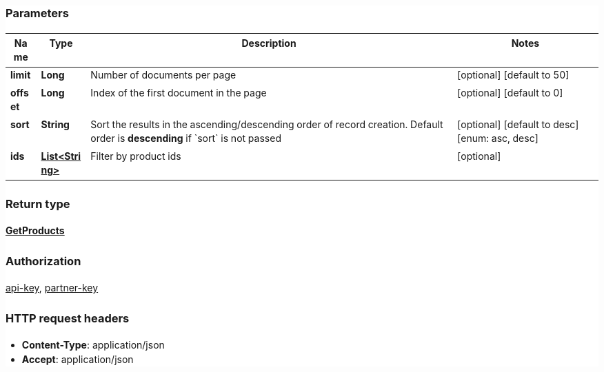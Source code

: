 ### Parameters

Name | Type | Description  | Notes
------------- | ------------- | ------------- | -------------
 **limit** | **Long**| Number of documents per page | [optional] [default to 50]
 **offset** | **Long**| Index of the first document in the page | [optional] [default to 0]
 **sort** | **String**| Sort the results in the ascending/descending order of record creation. Default order is **descending** if &#x60;sort&#x60; is not passed | [optional] [default to desc] [enum: asc, desc]
 **ids** | [**List&lt;String&gt;**](String.md)| Filter by product ids | [optional]

### Return type

[**GetProducts**](GetProducts.md)

### Authorization

[api-key](../README.md#api-key), [partner-key](../README.md#partner-key)

### HTTP request headers

 - **Content-Type**: application/json
 - **Accept**: application/json

